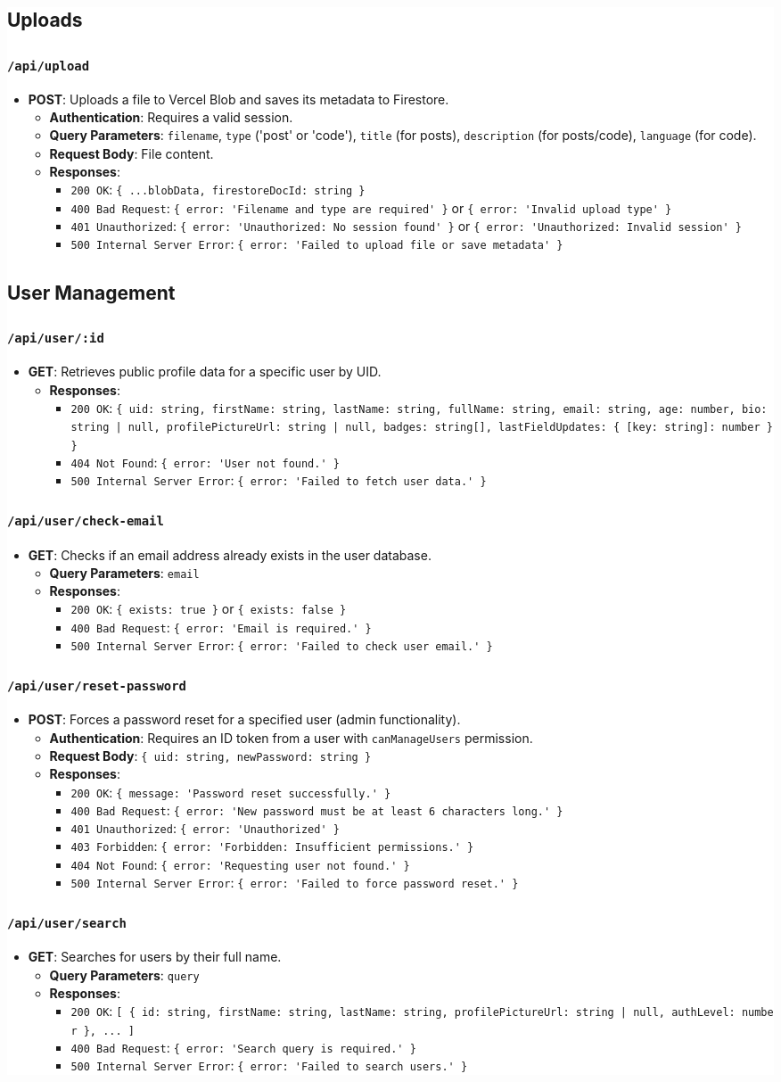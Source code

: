 ## Uploads

### `/api/upload`
- **POST**: Uploads a file to Vercel Blob and saves its metadata to Firestore.
  - **Authentication**: Requires a valid session.
  - **Query Parameters**: `filename`, `type` ('post' or 'code'), `title` (for posts), `description` (for posts/code), `language` (for code).
  - **Request Body**: File content.
  - **Responses**:
    - `200 OK`: `{ ...blobData, firestoreDocId: string }`
    - `400 Bad Request`: `{ error: 'Filename and type are required' }` or `{ error: 'Invalid upload type' }`
    - `401 Unauthorized`: `{ error: 'Unauthorized: No session found' }` or `{ error: 'Unauthorized: Invalid session' }`
    - `500 Internal Server Error`: `{ error: 'Failed to upload file or save metadata' }`

## User Management

### `/api/user/:id`
- **GET**: Retrieves public profile data for a specific user by UID.
  - **Responses**:
    - `200 OK`: `{ uid: string, firstName: string, lastName: string, fullName: string, email: string, age: number, bio: string | null, profilePictureUrl: string | null, badges: string[], lastFieldUpdates: { [key: string]: number } }`
    - `404 Not Found`: `{ error: 'User not found.' }`
    - `500 Internal Server Error`: `{ error: 'Failed to fetch user data.' }`

### `/api/user/check-email`
- **GET**: Checks if an email address already exists in the user database.
  - **Query Parameters**: `email`
  - **Responses**:
    - `200 OK`: `{ exists: true }` or `{ exists: false }`
    - `400 Bad Request`: `{ error: 'Email is required.' }`
    - `500 Internal Server Error`: `{ error: 'Failed to check user email.' }`

### `/api/user/reset-password`
- **POST**: Forces a password reset for a specified user (admin functionality).
  - **Authentication**: Requires an ID token from a user with `canManageUsers` permission.
  - **Request Body**: `{ uid: string, newPassword: string }`
  - **Responses**:
    - `200 OK`: `{ message: 'Password reset successfully.' }`
    - `400 Bad Request`: `{ error: 'New password must be at least 6 characters long.' }`
    - `401 Unauthorized`: `{ error: 'Unauthorized' }`
    - `403 Forbidden`: `{ error: 'Forbidden: Insufficient permissions.' }`
    - `404 Not Found`: `{ error: 'Requesting user not found.' }`
    - `500 Internal Server Error`: `{ error: 'Failed to force password reset.' }`

### `/api/user/search`
- **GET**: Searches for users by their full name.
  - **Query Parameters**: `query`
  - **Responses**:
    - `200 OK`: `[ { id: string, firstName: string, lastName: string, profilePictureUrl: string | null, authLevel: number }, ... ]`
    - `400 Bad Request`: `{ error: 'Search query is required.' }`
    - `500 Internal Server Error`: `{ error: 'Failed to search users.' }`
